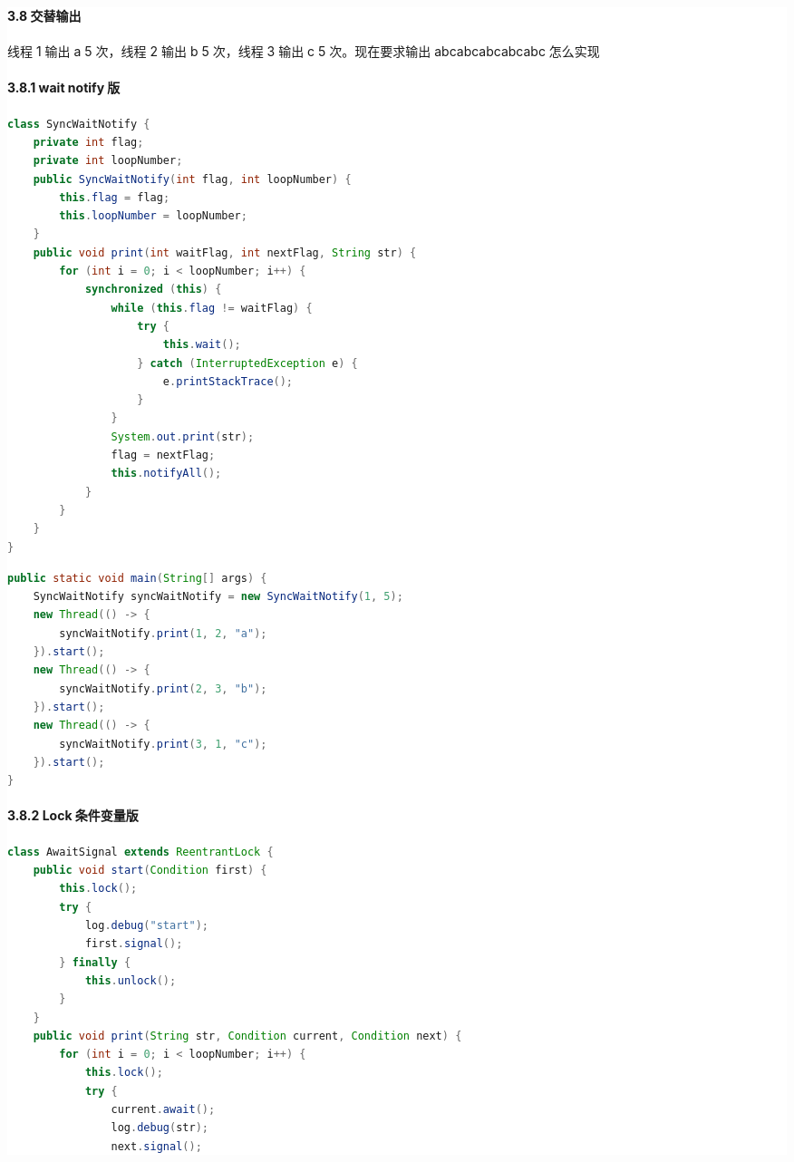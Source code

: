 #### 3.8 交替输出
线程 1 输出 a 5 次，线程 2 输出 b 5 次，线程 3 输出 c 5 次。现在要求输出 abcabcabcabcabc 怎么实现

#### 3.8.1 wait notify 版
```java
class SyncWaitNotify {
    private int flag;
    private int loopNumber;
    public SyncWaitNotify(int flag, int loopNumber) {
        this.flag = flag;
        this.loopNumber = loopNumber;
    }
    public void print(int waitFlag, int nextFlag, String str) {
        for (int i = 0; i < loopNumber; i++) {
            synchronized (this) {
                while (this.flag != waitFlag) {
                    try {
                        this.wait();
                    } catch (InterruptedException e) {
                        e.printStackTrace();
                    }
                }
                System.out.print(str);
                flag = nextFlag;
                this.notifyAll();
            }
        }
    }
}
```

```java
public static void main(String[] args) {
    SyncWaitNotify syncWaitNotify = new SyncWaitNotify(1, 5);
    new Thread(() -> {
        syncWaitNotify.print(1, 2, "a");
    }).start();
    new Thread(() -> {
        syncWaitNotify.print(2, 3, "b");
    }).start();
    new Thread(() -> {
        syncWaitNotify.print(3, 1, "c");
    }).start();
}
```

#### 3.8.2 Lock 条件变量版
```java
class AwaitSignal extends ReentrantLock {
    public void start(Condition first) {
        this.lock();
        try {
            log.debug("start");
            first.signal();
        } finally {
            this.unlock();
        }
    }
    public void print(String str, Condition current, Condition next) {
        for (int i = 0; i < loopNumber; i++) {
            this.lock();
            try {
                current.await();
                log.debug(str);
                next.signal();
```
